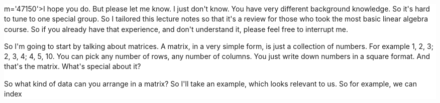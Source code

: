   m='47150'>I</span> <span m='47280'>hope</span> <span m='47580'>you</span>
  <span m='47690'>do.</span> <span m='48910'>But</span> <span
  m='49740'>please</span> <span m='49980'>let</span> <span m='50120'>me</span>
  <span m='50230'>know.</span> <span m='50470'>I</span> <span
  m='50790'>just</span> <span m='51110'>don't</span> <span
  m='51350'>know.</span> <span m='53450'>You</span> <span m='53660'>have</span>
  <span m='54210'>very</span> <span m='54500'>different</span> <span
  m='54830'>background</span> <span m='55750'>knowledge.</span> <span
  m='56850'>So</span> <span m='57010'>it's</span> <span m='57140'>hard</span>
  <span m='57440'>to</span> <span m='57776'>tune</span> <span
  m='58112'>to</span> <span m='58450'>one</span> <span m='58660'>special</span>
  <span m='59080'>group.</span> <span m='60390'>So</span> <span
  m='60870'>I</span> <span m='61260'>tailored</span> <span m='61760'>this</span>
  <span m='62000'>lecture</span> <span m='62320'>notes</span> <span
  m='62880'>so</span> <span m='63090'>that</span> <span m='63400'>it's</span>
  <span m='63590'>a</span> <span m='63660'>review</span> <span
  m='64090'>for</span> <span m='64269'>those</span> <span m='64580'>who</span>
  <span m='64680'>took</span> <span m='65209'>the</span> <span
  m='65630'>most</span> <span m='65960'>basic</span> <span
  m='66280'>linear</span> <span m='66490'>algebra</span> <span
  m='66800'>course.</span> <span m='68970'>So</span> <span m='69220'>if</span>
  <span m='69320'>you</span> <span m='69410'>already</span> <span
  m='69680'>have</span> <span m='69950'>that</span> <span
  m='70150'>experience,</span> <span m='70660'>and</span> <span
  m='70770'>don't</span> <span m='70970'>understand</span> <span
  m='71470'>it,</span> <span m='71820'>please</span> <span m='72220'>feel</span>
  <span m='72490'>free</span> <span m='72700'>to</span> <span
  m='72750'>interrupt</span> <span m='73090'>me.</span> </p><p><span
  m='76490'>So</span> <span m='76940'>I'm</span> <span m='77150'>going</span>
  <span m='77230'>to</span> <span m='77290'>start</span> <span
  m='77530'>by</span> <span m='77660'>talking</span> <span
  m='77960'>about</span> <span m='78140'>matrices.</span> <span
  m='81354'>A</span> <span m='81820'>matrix,</span> <span m='82700'>in</span>
  <span m='82820'>a</span> <span m='82850'>very</span> <span
  m='83110'>simple</span> <span m='83440'>form,</span> <span m='83780'>is</span>
  <span m='83930'>just</span> <span m='84180'>a</span> <span
  m='84230'>collection</span> <span m='84710'>of</span> <span
  m='84820'>numbers.</span> <span m='86820'>For</span> <span
  m='86910'>example</span> <span m='87410'>1,</span> <span m='87650'>2,</span>
  <span m='88020'>3;</span> <span m='88430'>2,</span> <span m='88901'>3,</span>
  <span m='89372'>4;</span> <span m='90314'>4,</span> <span m='90785'>5,</span>
  <span m='91727'>10.</span> <span m='93620'>You</span> <span m='93690'>can
  pick</span> <span m='93900'>any</span> <span m='94110'>number</span> <span
  m='94440'>of</span> <span m='94550'>rows,</span> <span m='94890'>any</span>
  <span m='95020'>number</span> <span m='95280'>of</span> <span
  m='95400'>columns.</span> <span m='96490'>You</span> <span
  m='96550'>just</span> <span m='96830'>write</span> <span m='97040'>down</span>
  <span m='97240'>numbers</span> <span m='98230'>in</span> <span
  m='98420'>a</span> <span m='98490'>square</span> <span
  m='98880'>format.</span> <span m='99680'>And</span> <span
  m='99980'>that's</span> <span m='100210'>the</span> <span
  m='100280'>matrix.</span> <span m='102320'>What's</span> <span
  m='102480'>special</span> <span m='102880'>about</span> <span
  m='103150'>it?</span> </p><p><span m='104810'>So</span> <span
  m='105130'>what</span> <span m='105340'>kind</span> <span m='105550'>of</span>
  <span m='105660'>data</span> <span m='106100'>can</span> <span
  m='106230'>you</span> <span m='106360'>arrange</span> <span m='106770'>in
  a</span> <span m='106840'>matrix?</span> <span m='107480'>So</span> <span
  m='107840'>I'll</span> <span m='108040'>take</span> <span m='108230'>an</span>
  <span m='108300'>example,</span> <span m='110270'>which</span> <span
  m='110460'>looks</span> <span m='110720'>relevant</span> <span
  m='111160'>to</span> <span m='111230'>us.</span> <span m='111840'>So</span>
  <span m='112050'>for</span> <span m='112190'>example,</span> <span
  m='112700'>we</span> <span m='112820'>can</span> <span m='112950'>index</span>